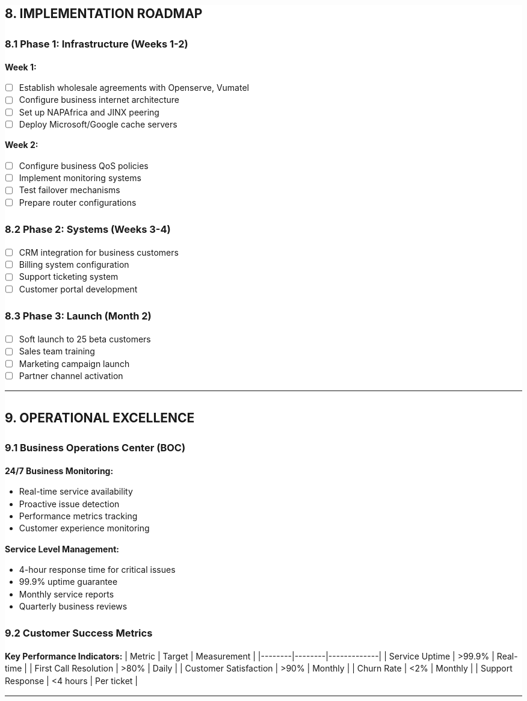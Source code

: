 
## 8. IMPLEMENTATION ROADMAP

### 8.1 Phase 1: Infrastructure (Weeks 1-2)

**Week 1:**
- [ ] Establish wholesale agreements with Openserve, Vumatel
- [ ] Configure business internet architecture
- [ ] Set up NAPAfrica and JINX peering
- [ ] Deploy Microsoft/Google cache servers

**Week 2:**
- [ ] Configure business QoS policies
- [ ] Implement monitoring systems
- [ ] Test failover mechanisms
- [ ] Prepare router configurations

### 8.2 Phase 2: Systems (Weeks 3-4)

- [ ] CRM integration for business customers
- [ ] Billing system configuration
- [ ] Support ticketing system
- [ ] Customer portal development

### 8.3 Phase 3: Launch (Month 2)

- [ ] Soft launch to 25 beta customers
- [ ] Sales team training
- [ ] Marketing campaign launch
- [ ] Partner channel activation

---

## 9. OPERATIONAL EXCELLENCE

### 9.1 Business Operations Center (BOC)

**24/7 Business Monitoring:**
- Real-time service availability
- Proactive issue detection
- Performance metrics tracking
- Customer experience monitoring

**Service Level Management:**
- 4-hour response time for critical issues
- 99.9% uptime guarantee
- Monthly service reports
- Quarterly business reviews

### 9.2 Customer Success Metrics

**Key Performance Indicators:**
| Metric | Target | Measurement |
|--------|--------|-------------|
| Service Uptime | >99.9% | Real-time |
| First Call Resolution | >80% | Daily |
| Customer Satisfaction | >90% | Monthly |
| Churn Rate | <2% | Monthly |
| Support Response | <4 hours | Per ticket |

---
